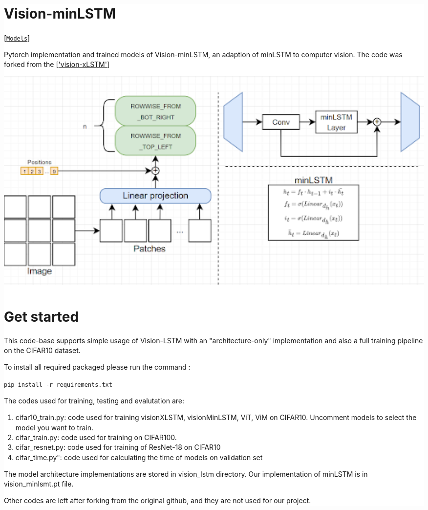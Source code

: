 # Vision-minLSTM

[[`Models`](https://github.com/PikaBeka/vision-lstm/releases/tag/models)] 

Pytorch implementation and trained models of Vision-minLSTM, an adaption of minLSTM to computer vision. The code was forked from the [['vision-xLSTM'](https://github.com/NX-AI/vision-lstm)]

<p align="center">
<img width="100%" alt="vision_lstm_schematic" src="./docs/method.png">
</p>

# Get started

This code-base supports simple usage of Vision-LSTM with an "architecture-only" implementation and also a full training pipeline on the CIFAR10 dataset.

To install all required packaged please run the command :
```
pip install -r requirements.txt
```

The codes used for training, testing and evalutation are:
1. cifar10_train.py: code used for training visionXLSTM, visionMinLSTM, ViT, ViM on CIFAR10. Uncomment models to select the model you want to train.
2. cifar_train.py: code used for training on CIFAR100.
3. cifar_resnet.py: code used for training of ResNet-18 on CIFAR10
4. cifar_time.py": code used for calculating the time of models on validation set

The model architecture implementations are stored in vision_lstm directory. Our implementation of minLSTM is in vision_minlsmt.pt file.

Other codes are left after forking from the original github, and they are not used for our project.
